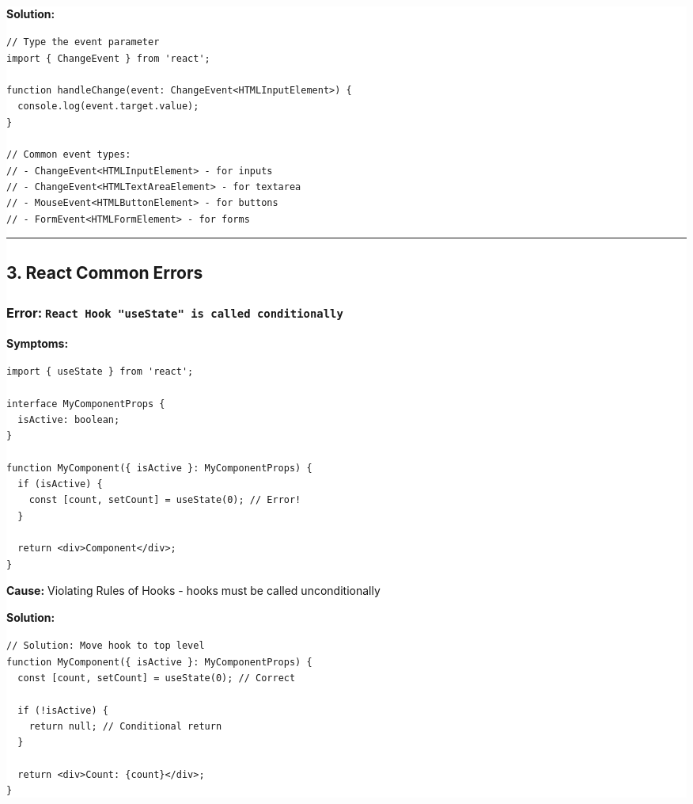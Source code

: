 **Solution:**

```tsx
// Type the event parameter
import { ChangeEvent } from 'react';

function handleChange(event: ChangeEvent<HTMLInputElement>) {
  console.log(event.target.value);
}

// Common event types:
// - ChangeEvent<HTMLInputElement> - for inputs
// - ChangeEvent<HTMLTextAreaElement> - for textarea
// - MouseEvent<HTMLButtonElement> - for buttons
// - FormEvent<HTMLFormElement> - for forms
```

---

## 3. React Common Errors

### Error: `React Hook "useState" is called conditionally`

**Symptoms:**

```tsx
import { useState } from 'react';

interface MyComponentProps {
  isActive: boolean;
}

function MyComponent({ isActive }: MyComponentProps) {
  if (isActive) {
    const [count, setCount] = useState(0); // Error!
  }

  return <div>Component</div>;
}
```

**Cause:**
Violating Rules of Hooks - hooks must be called unconditionally

**Solution:**

```tsx
// Solution: Move hook to top level
function MyComponent({ isActive }: MyComponentProps) {
  const [count, setCount] = useState(0); // Correct

  if (!isActive) {
    return null; // Conditional return
  }

  return <div>Count: {count}</div>;
}
```
